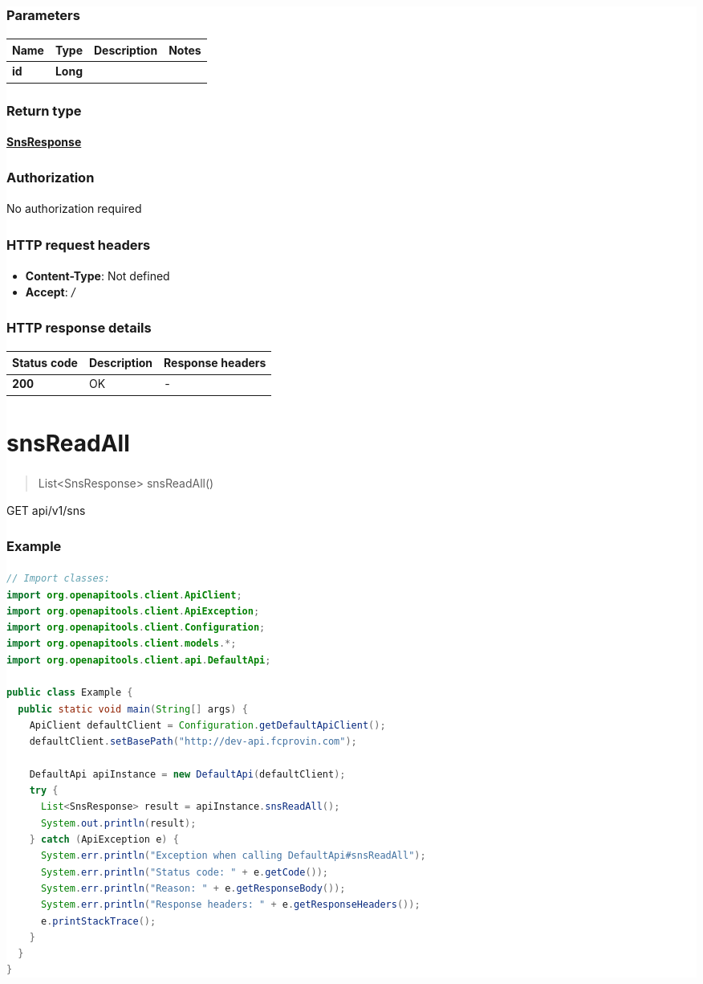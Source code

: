 ### Parameters

| Name | Type | Description  | Notes |
|------------- | ------------- | ------------- | -------------|
| **id** | **Long**|  | |

### Return type

[**SnsResponse**](SnsResponse.md)

### Authorization

No authorization required

### HTTP request headers

 - **Content-Type**: Not defined
 - **Accept**: */*

### HTTP response details
| Status code | Description | Response headers |
|-------------|-------------|------------------|
| **200** | OK |  -  |

<a name="snsReadAll"></a>
# **snsReadAll**
> List&lt;SnsResponse&gt; snsReadAll()

GET api/v1/sns

### Example
```java
// Import classes:
import org.openapitools.client.ApiClient;
import org.openapitools.client.ApiException;
import org.openapitools.client.Configuration;
import org.openapitools.client.models.*;
import org.openapitools.client.api.DefaultApi;

public class Example {
  public static void main(String[] args) {
    ApiClient defaultClient = Configuration.getDefaultApiClient();
    defaultClient.setBasePath("http://dev-api.fcprovin.com");

    DefaultApi apiInstance = new DefaultApi(defaultClient);
    try {
      List<SnsResponse> result = apiInstance.snsReadAll();
      System.out.println(result);
    } catch (ApiException e) {
      System.err.println("Exception when calling DefaultApi#snsReadAll");
      System.err.println("Status code: " + e.getCode());
      System.err.println("Reason: " + e.getResponseBody());
      System.err.println("Response headers: " + e.getResponseHeaders());
      e.printStackTrace();
    }
  }
}
```
